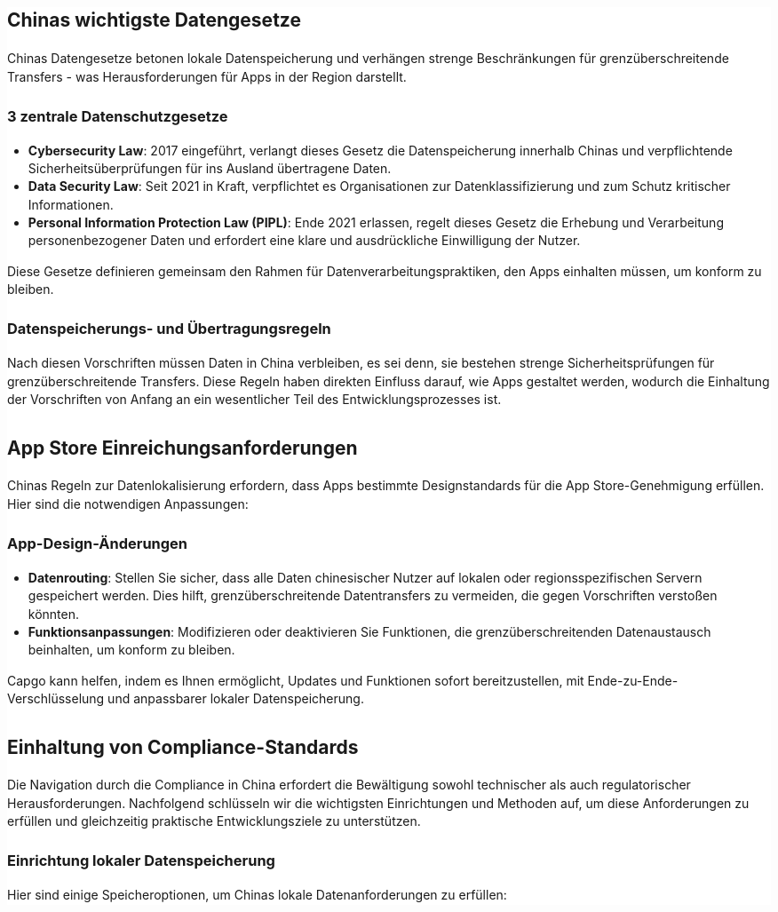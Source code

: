 ## Chinas wichtigste Datengesetze

Chinas Datengesetze betonen lokale Datenspeicherung und verhängen strenge Beschränkungen für grenzüberschreitende Transfers - was Herausforderungen für Apps in der Region darstellt.

### 3 zentrale Datenschutzgesetze

-   **Cybersecurity Law**: 2017 eingeführt, verlangt dieses Gesetz die Datenspeicherung innerhalb Chinas und verpflichtende Sicherheitsüberprüfungen für ins Ausland übertragene Daten.
-   **Data Security Law**: Seit 2021 in Kraft, verpflichtet es Organisationen zur Datenklassifizierung und zum Schutz kritischer Informationen.
-   **Personal Information Protection Law (PIPL)**: Ende 2021 erlassen, regelt dieses Gesetz die Erhebung und Verarbeitung personenbezogener Daten und erfordert eine klare und ausdrückliche Einwilligung der Nutzer.

Diese Gesetze definieren gemeinsam den Rahmen für Datenverarbeitungspraktiken, den Apps einhalten müssen, um konform zu bleiben.

### Datenspeicherungs- und Übertragungsregeln

Nach diesen Vorschriften müssen Daten in China verbleiben, es sei denn, sie bestehen strenge Sicherheitsprüfungen für grenzüberschreitende Transfers. Diese Regeln haben direkten Einfluss darauf, wie Apps gestaltet werden, wodurch die Einhaltung der Vorschriften von Anfang an ein wesentlicher Teil des Entwicklungsprozesses ist.

## App Store Einreichungsanforderungen

Chinas Regeln zur Datenlokalisierung erfordern, dass Apps bestimmte Designstandards für die App Store-Genehmigung erfüllen. Hier sind die notwendigen Anpassungen:

### App-Design-Änderungen

-   **Datenrouting**: Stellen Sie sicher, dass alle Daten chinesischer Nutzer auf lokalen oder regionsspezifischen Servern gespeichert werden. Dies hilft, grenzüberschreitende Datentransfers zu vermeiden, die gegen Vorschriften verstoßen könnten.
-   **Funktionsanpassungen**: Modifizieren oder deaktivieren Sie Funktionen, die grenzüberschreitenden Datenaustausch beinhalten, um konform zu bleiben.

Capgo kann helfen, indem es Ihnen ermöglicht, Updates und Funktionen sofort bereitzustellen, mit Ende-zu-Ende-Verschlüsselung und anpassbarer lokaler Datenspeicherung.

## Einhaltung von Compliance-Standards

Die Navigation durch die Compliance in China erfordert die Bewältigung sowohl technischer als auch regulatorischer Herausforderungen. Nachfolgend schlüsseln wir die wichtigsten Einrichtungen und Methoden auf, um diese Anforderungen zu erfüllen und gleichzeitig praktische Entwicklungsziele zu unterstützen.

### Einrichtung lokaler Datenspeicherung

Hier sind einige Speicheroptionen, um Chinas lokale Datenanforderungen zu erfüllen:

